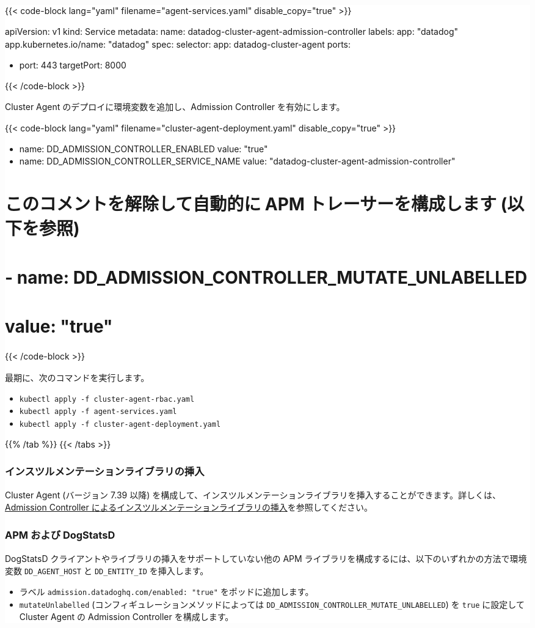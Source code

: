 {{< code-block lang="yaml" filename="agent-services.yaml" disable_copy="true" >}}

apiVersion: v1
kind: Service
metadata:
  name: datadog-cluster-agent-admission-controller
  labels:
    app: "datadog"
    app.kubernetes.io/name: "datadog"
spec:
  selector:
    app: datadog-cluster-agent
  ports:
  - port: 443
    targetPort: 8000

{{< /code-block >}}

Cluster Agent のデプロイに環境変数を追加し、Admission Controller を有効にします。

{{< code-block lang="yaml" filename="cluster-agent-deployment.yaml" disable_copy="true" >}}
- name: DD_ADMISSION_CONTROLLER_ENABLED
  value: "true"
- name: DD_ADMISSION_CONTROLLER_SERVICE_NAME
  value: "datadog-cluster-agent-admission-controller"

# このコメントを解除して自動的に APM トレーサーを構成します (以下を参照)
# - name: DD_ADMISSION_CONTROLLER_MUTATE_UNLABELLED
#   value: "true"
{{< /code-block >}}

最期に、次のコマンドを実行します。

- `kubectl apply -f cluster-agent-rbac.yaml`
- `kubectl apply -f agent-services.yaml`
- `kubectl apply -f cluster-agent-deployment.yaml`

[1]: https://raw.githubusercontent.com/DataDog/datadog-agent/master/Dockerfiles/manifests/cluster-agent/cluster-agent-rbac.yaml
{{% /tab %}}
{{< /tabs >}}

### インスツルメンテーションライブラリの挿入
Cluster Agent (バージョン 7.39 以降) を構成して、インスツルメンテーションライブラリを挿入することができます。詳しくは、[Admission Controller によるインスツルメンテーションライブラリの挿入][2]を参照してください。


### APM および DogStatsD

DogStatsD クライアントやライブラリの挿入をサポートしていない他の APM ライブラリを構成するには、以下のいずれかの方法で環境変数 `DD_AGENT_HOST` と `DD_ENTITY_ID` を挿入します。
- ラベル `admission.datadoghq.com/enabled: "true"` をポッドに追加します。
- `mutateUnlabelled` (コンフィギュレーションメソッドによっては `DD_ADMISSION_CONTROLLER_MUTATE_UNLABELLED`) を `true` に設定して Cluster Agent の Admission Controller を構成します。


[1]: https://kubernetes.io/blog/2019/03/21/a-guide-to-kubernetes-admission-controllers/
[2]: /ja/tracing/trace_collection/library_injection_local/
[3]: https://docs.datadoghq.com/ja/agent/kubernetes/apm/?tab=helm#setup
[4]: https://cloud.google.com/kubernetes-engine/docs/how-to/private-clusters#add_firewall_rules